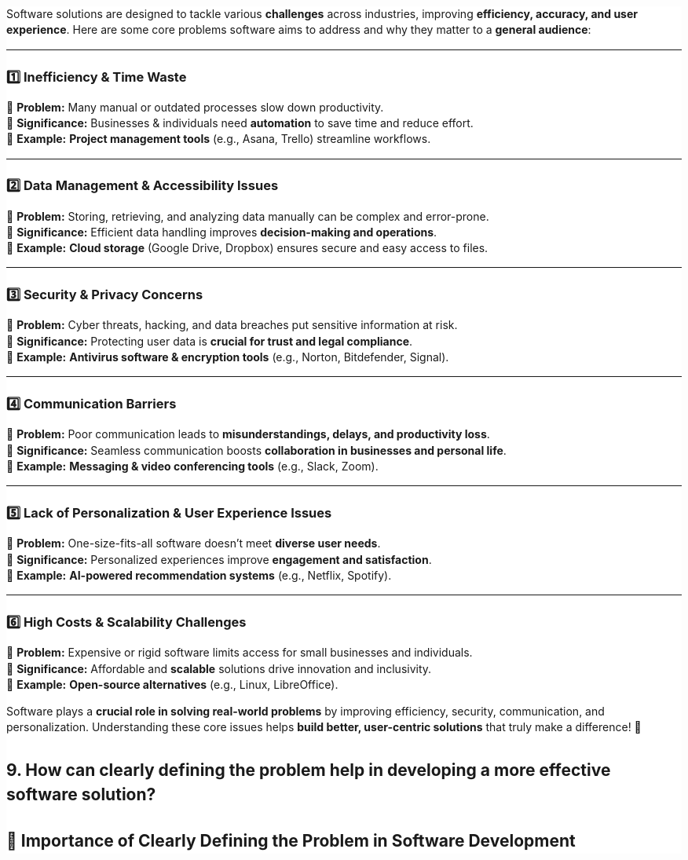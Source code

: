 Software solutions are designed to tackle various **challenges** across industries, improving **efficiency, accuracy, and user experience**. Here are some core problems software aims to address and why they matter to a **general audience**:  

---

### **1️⃣ Inefficiency & Time Waste**  
🔹 **Problem:** Many manual or outdated processes slow down productivity.  
🔹 **Significance:** Businesses & individuals need **automation** to save time and reduce effort.  
🔹 **Example:** **Project management tools** (e.g., Asana, Trello) streamline workflows.  

---

### **2️⃣ Data Management & Accessibility Issues**  
🔹 **Problem:** Storing, retrieving, and analyzing data manually can be complex and error-prone.  
🔹 **Significance:** Efficient data handling improves **decision-making and operations**.  
🔹 **Example:** **Cloud storage** (Google Drive, Dropbox) ensures secure and easy access to files.  

---

### **3️⃣ Security & Privacy Concerns**  
🔹 **Problem:** Cyber threats, hacking, and data breaches put sensitive information at risk.  
🔹 **Significance:** Protecting user data is **crucial for trust and legal compliance**.  
🔹 **Example:** **Antivirus software & encryption tools** (e.g., Norton, Bitdefender, Signal).  

---

### **4️⃣ Communication Barriers**  
🔹 **Problem:** Poor communication leads to **misunderstandings, delays, and productivity loss**.  
🔹 **Significance:** Seamless communication boosts **collaboration in businesses and personal life**.  
🔹 **Example:** **Messaging & video conferencing tools** (e.g., Slack, Zoom).  

---

### **5️⃣ Lack of Personalization & User Experience Issues**  
🔹 **Problem:** One-size-fits-all software doesn’t meet **diverse user needs**.  
🔹 **Significance:** Personalized experiences improve **engagement and satisfaction**.  
🔹 **Example:** **AI-powered recommendation systems** (e.g., Netflix, Spotify).  

---

### **6️⃣ High Costs & Scalability Challenges**  
🔹 **Problem:** Expensive or rigid software limits access for small businesses and individuals.  
🔹 **Significance:** Affordable and **scalable** solutions drive innovation and inclusivity.  
🔹 **Example:** **Open-source alternatives** (e.g., Linux, LibreOffice).  

Software plays a **crucial role in solving real-world problems** by improving efficiency, security, communication, and personalization. Understanding these core issues helps **build better, user-centric solutions** that truly make a difference! 🚀
## 9. How can clearly defining the problem help in developing a more effective software solution?
## **🔹 Importance of Clearly Defining the Problem in Software Development**  
